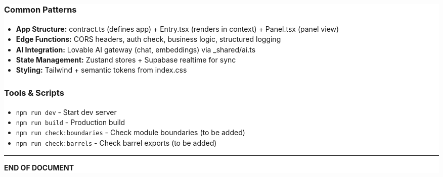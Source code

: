 ### Common Patterns
- **App Structure:** contract.ts (defines app) + Entry.tsx (renders in context) + Panel.tsx (panel view)
- **Edge Functions:** CORS headers, auth check, business logic, structured logging
- **AI Integration:** Lovable AI gateway (chat, embeddings) via _shared/ai.ts
- **State Management:** Zustand stores + Supabase realtime for sync
- **Styling:** Tailwind + semantic tokens from index.css

### Tools & Scripts
- `npm run dev` - Start dev server
- `npm run build` - Production build
- `npm run check:boundaries` - Check module boundaries (to be added)
- `npm run check:barrels` - Check barrel exports (to be added)

---

**END OF DOCUMENT**
